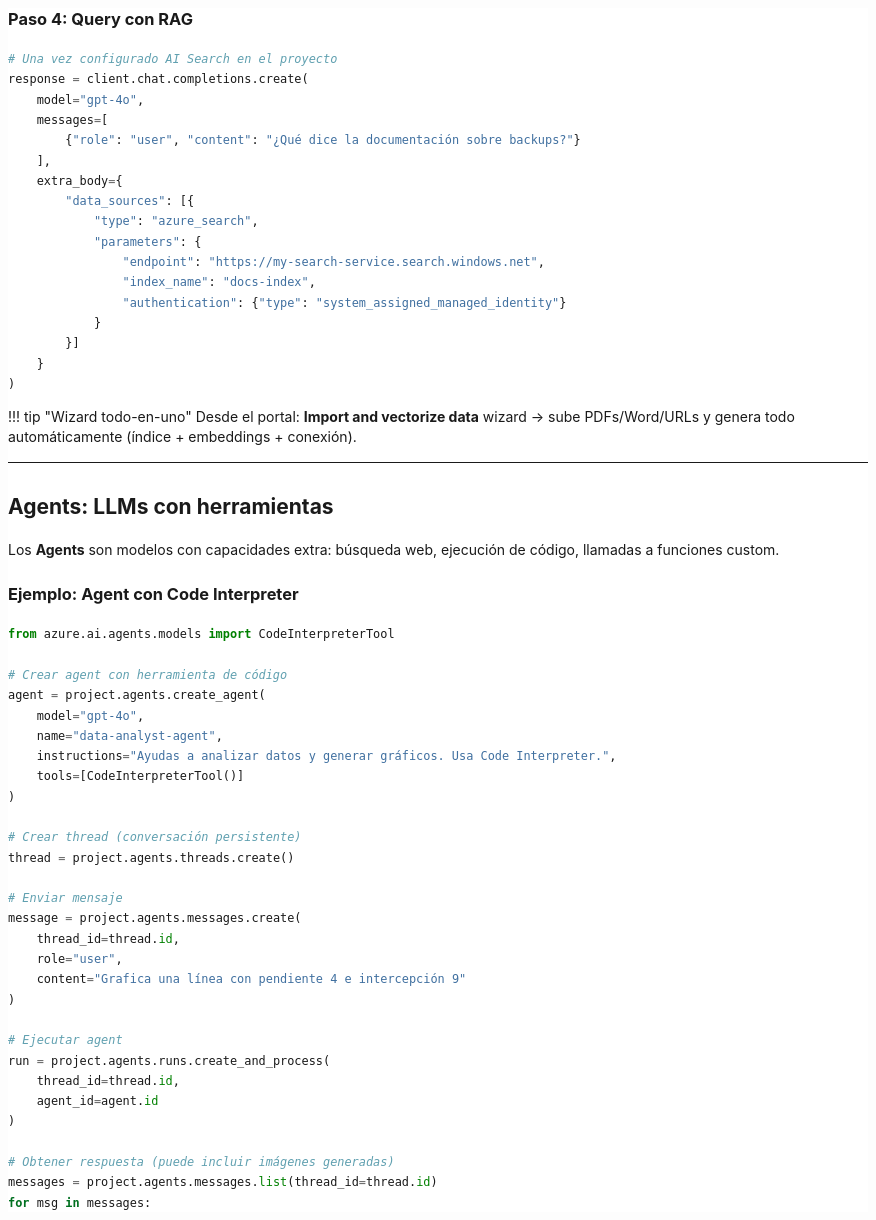 ### Paso 4: Query con RAG

```python
# Una vez configurado AI Search en el proyecto
response = client.chat.completions.create(
    model="gpt-4o",
    messages=[
        {"role": "user", "content": "¿Qué dice la documentación sobre backups?"}
    ],
    extra_body={
        "data_sources": [{
            "type": "azure_search",
            "parameters": {
                "endpoint": "https://my-search-service.search.windows.net",
                "index_name": "docs-index",
                "authentication": {"type": "system_assigned_managed_identity"}
            }
        }]
    }
)
```

!!! tip "Wizard todo-en-uno"
    Desde el portal: **Import and vectorize data** wizard → sube PDFs/Word/URLs y genera todo automáticamente (índice + embeddings + conexión).

---

## Agents: LLMs con herramientas

Los **Agents** son modelos con capacidades extra: búsqueda web, ejecución de código, llamadas a funciones custom.

### Ejemplo: Agent con Code Interpreter

```python
from azure.ai.agents.models import CodeInterpreterTool

# Crear agent con herramienta de código
agent = project.agents.create_agent(
    model="gpt-4o",
    name="data-analyst-agent",
    instructions="Ayudas a analizar datos y generar gráficos. Usa Code Interpreter.",
    tools=[CodeInterpreterTool()]
)

# Crear thread (conversación persistente)
thread = project.agents.threads.create()

# Enviar mensaje
message = project.agents.messages.create(
    thread_id=thread.id,
    role="user",
    content="Grafica una línea con pendiente 4 e intercepción 9"
)

# Ejecutar agent
run = project.agents.runs.create_and_process(
    thread_id=thread.id,
    agent_id=agent.id
)

# Obtener respuesta (puede incluir imágenes generadas)
messages = project.agents.messages.list(thread_id=thread.id)
for msg in messages:
```